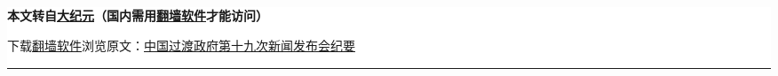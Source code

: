 <strong>本文转自<a href="https://www.epochtimes.com">大纪元</a>（国内需用<a href="https://github.com/vdrcoe3987/www/blob/master/README.md#8">翻墙软件</a>才能访问）</strong><p>下载<a href="https://github.com/vdrcoe3987/www/blob/master/README.md#8">翻墙软件</a>浏览原文：<a href="https://www.epochtimes.com/gb/8/10/9/n2290271.htm">中国过渡政府第十九次新闻发布会纪要</a></p><hr>
